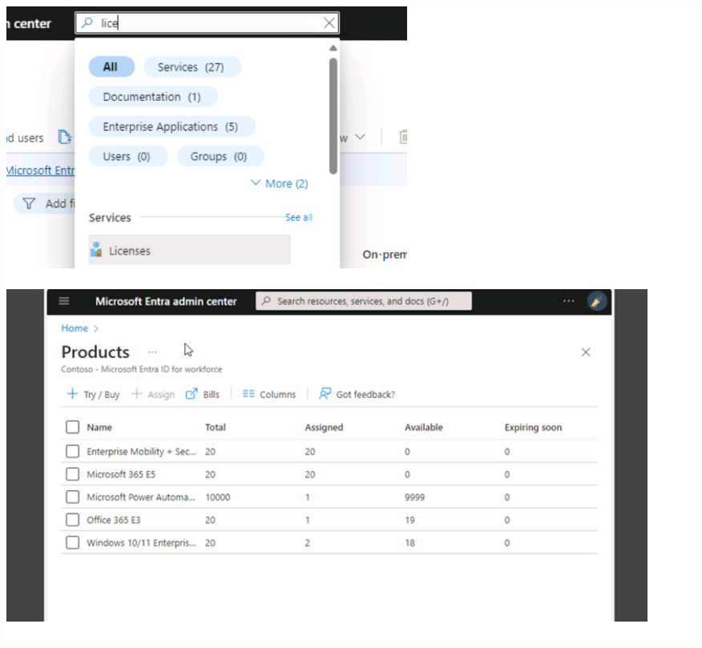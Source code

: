 <img src="assets/Picture4.png" width="500" height="80%" width="80%" alt="ifconfig command"/>
<br />
<br/>
<img src="assets/Picture5.png" width="800" height="80%" width="80%" alt="ifconfig command"/>
<br />
<br/>